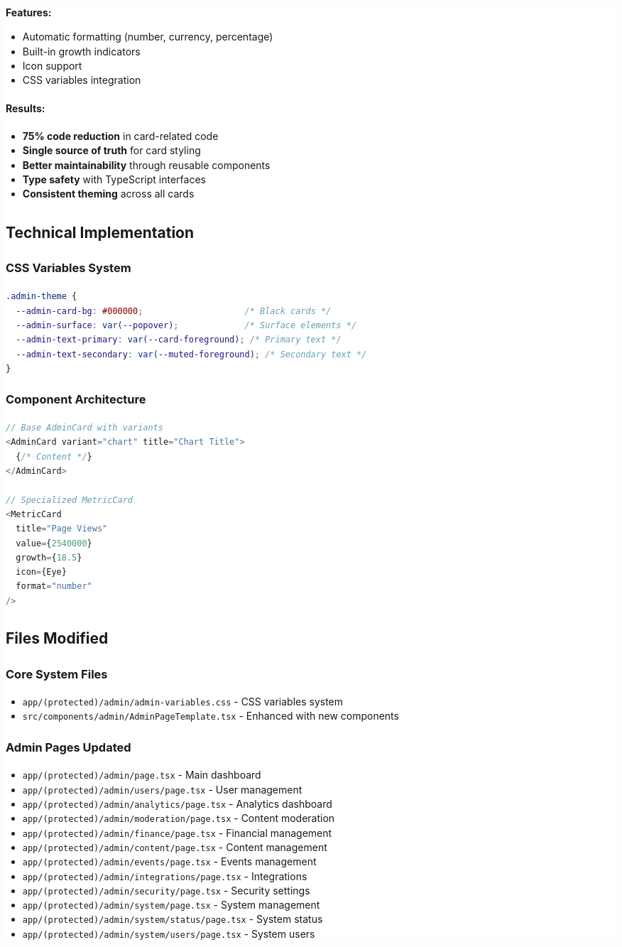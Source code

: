 **Features:**
- Automatic formatting (number, currency, percentage)
- Built-in growth indicators
- Icon support
- CSS variables integration

#### Results:
- **75% code reduction** in card-related code
- **Single source of truth** for card styling
- **Better maintainability** through reusable components
- **Type safety** with TypeScript interfaces
- **Consistent theming** across all cards

## Technical Implementation

### CSS Variables System
```css
.admin-theme {
  --admin-card-bg: #000000;                    /* Black cards */
  --admin-surface: var(--popover);             /* Surface elements */
  --admin-text-primary: var(--card-foreground); /* Primary text */
  --admin-text-secondary: var(--muted-foreground); /* Secondary text */
}
```

### Component Architecture
```typescript
// Base AdminCard with variants
<AdminCard variant="chart" title="Chart Title">
  {/* Content */}
</AdminCard>

// Specialized MetricCard
<MetricCard
  title="Page Views"
  value={2540000}
  growth={18.5}
  icon={Eye}
  format="number"
/>
```

## Files Modified

### Core System Files
- `app/(protected)/admin/admin-variables.css` - CSS variables system
- `src/components/admin/AdminPageTemplate.tsx` - Enhanced with new components

### Admin Pages Updated
- `app/(protected)/admin/page.tsx` - Main dashboard
- `app/(protected)/admin/users/page.tsx` - User management
- `app/(protected)/admin/analytics/page.tsx` - Analytics dashboard
- `app/(protected)/admin/moderation/page.tsx` - Content moderation
- `app/(protected)/admin/finance/page.tsx` - Financial management
- `app/(protected)/admin/content/page.tsx` - Content management
- `app/(protected)/admin/events/page.tsx` - Events management
- `app/(protected)/admin/integrations/page.tsx` - Integrations
- `app/(protected)/admin/security/page.tsx` - Security settings
- `app/(protected)/admin/system/page.tsx` - System management
- `app/(protected)/admin/system/status/page.tsx` - System status
- `app/(protected)/admin/system/users/page.tsx` - System users
